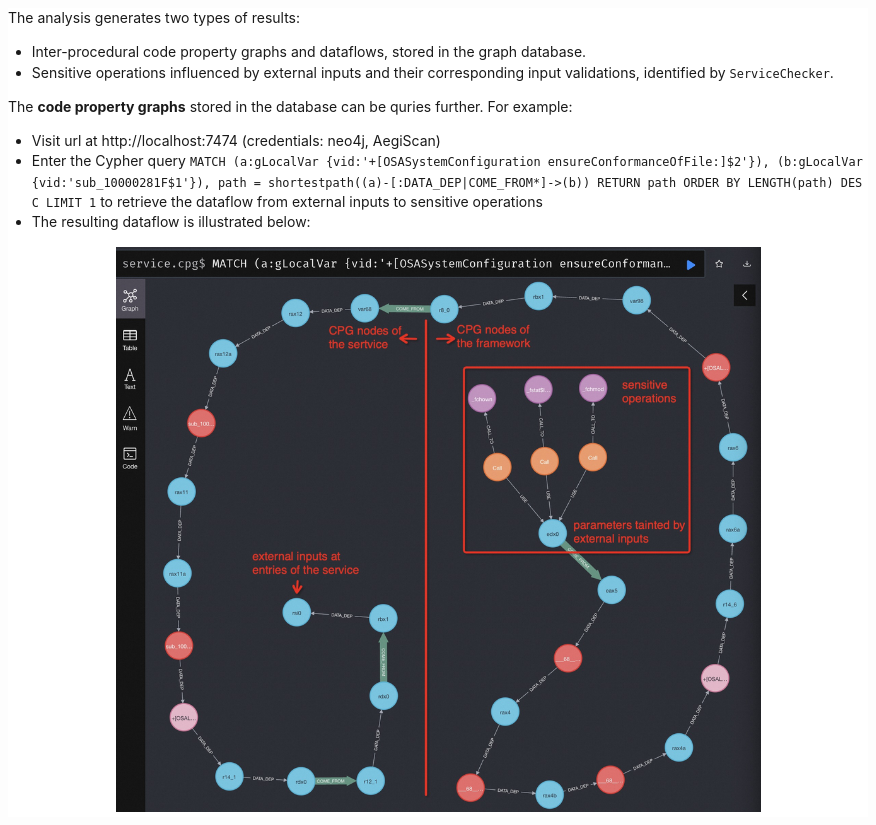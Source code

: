 The analysis generates two types of results:
* Inter-procedural code property graphs and dataflows, stored in the graph database.
* Sensitive operations influenced by external inputs and their corresponding input validations, identified by `ServiceChecker`.

The **code property graphs** stored in the database can be quries further. For example:
* Visit url at http://localhost:7474 (credentials: neo4j, AegiScan)
* Enter the Cypher query `MATCH (a:gLocalVar {vid:'+[OSASystemConfiguration ensureConformanceOfFile:]$2'}), (b:gLocalVar {vid:'sub_10000281F$1'}), path = shortestpath((a)-[:DATA_DEP|COME_FROM*]->(b)) RETURN path ORDER BY LENGTH(path) DESC LIMIT 1` to retrieve the dataflow from external inputs to sensitive operations
* The resulting dataflow is illustrated below:

<div align="center">
<img src="resources/dataflow.jpg" width="75%" height="75%"/>
</div>
